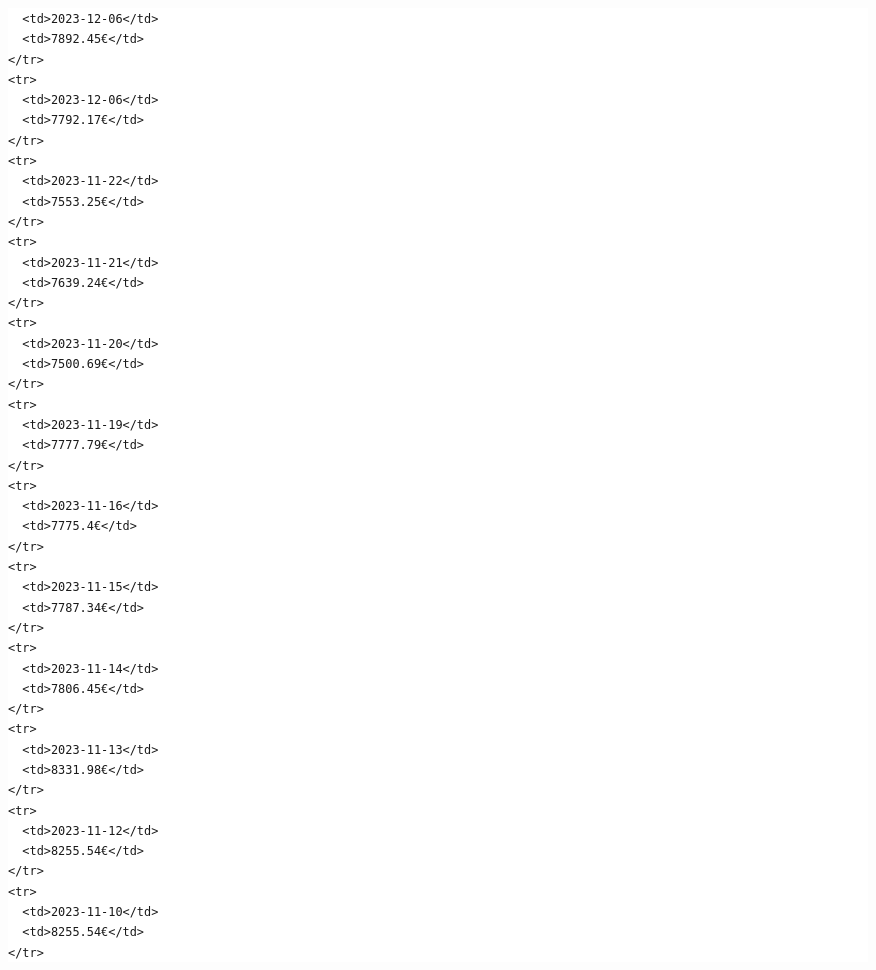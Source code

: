       <td>2023-12-06</td>
      <td>7892.45€</td>
    </tr>
    <tr>
      <td>2023-12-06</td>
      <td>7792.17€</td>
    </tr>
    <tr>
      <td>2023-11-22</td>
      <td>7553.25€</td>
    </tr>
    <tr>
      <td>2023-11-21</td>
      <td>7639.24€</td>
    </tr>
    <tr>
      <td>2023-11-20</td>
      <td>7500.69€</td>
    </tr>
    <tr>
      <td>2023-11-19</td>
      <td>7777.79€</td>
    </tr>
    <tr>
      <td>2023-11-16</td>
      <td>7775.4€</td>
    </tr>
    <tr>
      <td>2023-11-15</td>
      <td>7787.34€</td>
    </tr>
    <tr>
      <td>2023-11-14</td>
      <td>7806.45€</td>
    </tr>
    <tr>
      <td>2023-11-13</td>
      <td>8331.98€</td>
    </tr>
    <tr>
      <td>2023-11-12</td>
      <td>8255.54€</td>
    </tr>
    <tr>
      <td>2023-11-10</td>
      <td>8255.54€</td>
    </tr>
  </tbody>
</table>